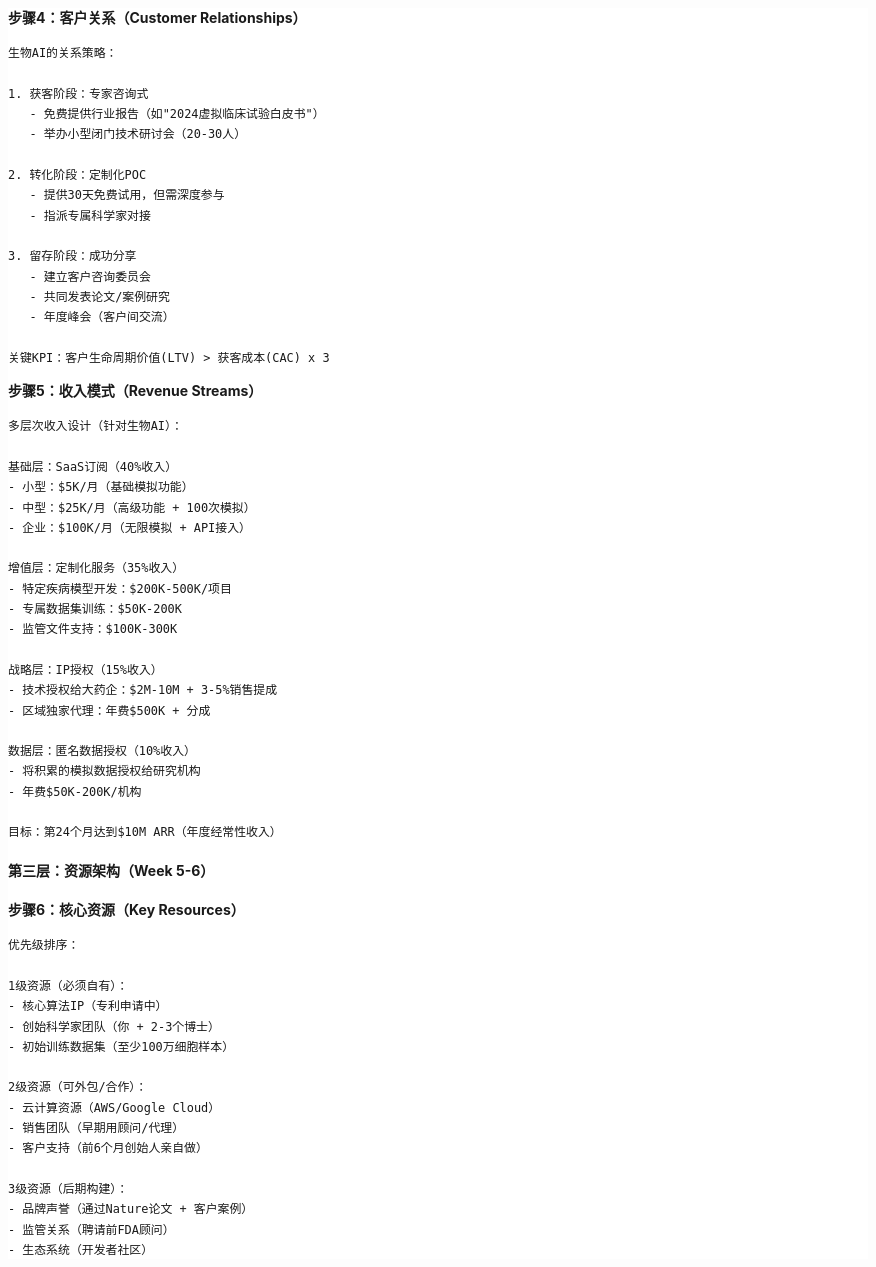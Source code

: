 **步骤4：客户关系（Customer Relationships）**
```
生物AI的关系策略：

1. 获客阶段：专家咨询式
   - 免费提供行业报告（如"2024虚拟临床试验白皮书"）
   - 举办小型闭门技术研讨会（20-30人）
   
2. 转化阶段：定制化POC
   - 提供30天免费试用，但需深度参与
   - 指派专属科学家对接
   
3. 留存阶段：成功分享
   - 建立客户咨询委员会
   - 共同发表论文/案例研究
   - 年度峰会（客户间交流）

关键KPI：客户生命周期价值(LTV) > 获客成本(CAC) x 3
```

**步骤5：收入模式（Revenue Streams）**
```
多层次收入设计（针对生物AI）：

基础层：SaaS订阅（40%收入）
- 小型：$5K/月（基础模拟功能）
- 中型：$25K/月（高级功能 + 100次模拟）
- 企业：$100K/月（无限模拟 + API接入）

增值层：定制化服务（35%收入）
- 特定疾病模型开发：$200K-500K/项目
- 专属数据集训练：$50K-200K
- 监管文件支持：$100K-300K

战略层：IP授权（15%收入）
- 技术授权给大药企：$2M-10M + 3-5%销售提成
- 区域独家代理：年费$500K + 分成

数据层：匿名数据授权（10%收入）
- 将积累的模拟数据授权给研究机构
- 年费$50K-200K/机构

目标：第24个月达到$10M ARR（年度经常性收入）
```

#### **第三层：资源架构（Week 5-6）**

**步骤6：核心资源（Key Resources）**
```
优先级排序：

1级资源（必须自有）：
- 核心算法IP（专利申请中）
- 创始科学家团队（你 + 2-3个博士）
- 初始训练数据集（至少100万细胞样本）

2级资源（可外包/合作）：
- 云计算资源（AWS/Google Cloud）
- 销售团队（早期用顾问/代理）
- 客户支持（前6个月创始人亲自做）

3级资源（后期构建）：
- 品牌声誉（通过Nature论文 + 客户案例）
- 监管关系（聘请前FDA顾问）
- 生态系统（开发者社区）
```